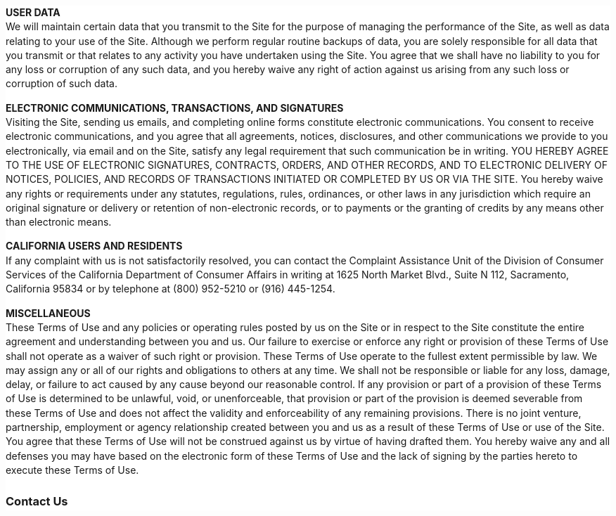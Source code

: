 **USER DATA**  
We will maintain certain data that you transmit to the Site for the purpose of managing the performance of the Site, as well as data relating to your use of the Site. Although we perform regular routine backups of data, you are solely responsible for all data that you transmit or that relates to any activity you have undertaken using the Site. You agree that we shall have no liability to you for any loss or corruption of any such data, and you hereby waive any right of action against us arising from any such loss or corruption of such data.  
  
**ELECTRONIC COMMUNICATIONS, TRANSACTIONS, AND SIGNATURES**  
Visiting the Site, sending us emails, and completing online forms constitute electronic communications. You consent to receive electronic communications, and you agree that all agreements, notices, disclosures, and other communications we provide to you electronically, via email and on the Site, satisfy any legal requirement that such communication be in writing. YOU HEREBY AGREE TO THE USE OF ELECTRONIC SIGNATURES, CONTRACTS, ORDERS, AND OTHER RECORDS, AND TO ELECTRONIC DELIVERY OF NOTICES, POLICIES, AND RECORDS OF TRANSACTIONS INITIATED OR COMPLETED BY US OR VIA THE SITE. You hereby waive any rights or requirements under any statutes, regulations, rules, ordinances, or other laws in any jurisdiction which require an original signature or delivery or retention of non-electronic records, or to payments or the granting of credits by any means other than electronic means.  
  
**CALIFORNIA USERS AND RESIDENTS**  
If any complaint with us is not satisfactorily resolved, you can contact the Complaint Assistance Unit of the Division of Consumer Services of the California Department of Consumer Affairs in writing at 1625 North Market Blvd., Suite N 112, Sacramento, California 95834 or by telephone at \(800\) 952-5210 or \(916\) 445-1254.  
  
**MISCELLANEOUS**  
These Terms of Use and any policies or operating rules posted by us on the Site or in respect to the Site constitute the entire agreement and understanding between you and us. Our failure to exercise or enforce any right or provision of these Terms of Use shall not operate as a waiver of such right or provision. These Terms of Use operate to the fullest extent permissible by law. We may assign any or all of our rights and obligations to others at any time. We shall not be responsible or liable for any loss, damage, delay, or failure to act caused by any cause beyond our reasonable control. If any provision or part of a provision of these Terms of Use is determined to be unlawful, void, or unenforceable, that provision or part of the provision is deemed severable from these Terms of Use and does not affect the validity and enforceability of any remaining provisions. There is no joint venture, partnership, employment or agency relationship created between you and us as a result of these Terms of Use or use of the Site. You agree that these Terms of Use will not be construed against us by virtue of having drafted them. You hereby waive any and all defenses you may have based on the electronic form of these Terms of Use and the lack of signing by the parties hereto to execute these Terms of Use.

### Contact Us

  


